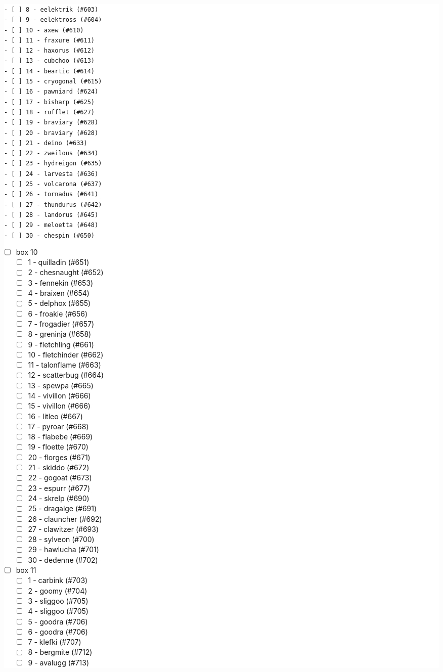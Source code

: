     - [ ] 8 - eelektrik (#603)
    - [ ] 9 - eelektross (#604)
    - [ ] 10 - axew (#610)
    - [ ] 11 - fraxure (#611)
    - [ ] 12 - haxorus (#612)
    - [ ] 13 - cubchoo (#613)
    - [ ] 14 - beartic (#614)
    - [ ] 15 - cryogonal (#615)
    - [ ] 16 - pawniard (#624)
    - [ ] 17 - bisharp (#625)
    - [ ] 18 - rufflet (#627)
    - [ ] 19 - braviary (#628)
    - [ ] 20 - braviary (#628)
    - [ ] 21 - deino (#633)
    - [ ] 22 - zweilous (#634)
    - [ ] 23 - hydreigon (#635)
    - [ ] 24 - larvesta (#636)
    - [ ] 25 - volcarona (#637)
    - [ ] 26 - tornadus (#641)
    - [ ] 27 - thundurus (#642)
    - [ ] 28 - landorus (#645)
    - [ ] 29 - meloetta (#648)
    - [ ] 30 - chespin (#650)
- [ ] box 10
    - [ ] 1 - quilladin (#651)
    - [ ] 2 - chesnaught (#652)
    - [ ] 3 - fennekin (#653)
    - [ ] 4 - braixen (#654)
    - [ ] 5 - delphox (#655)
    - [ ] 6 - froakie (#656)
    - [ ] 7 - frogadier (#657)
    - [ ] 8 - greninja (#658)
    - [ ] 9 - fletchling (#661)
    - [ ] 10 - fletchinder (#662)
    - [ ] 11 - talonflame (#663)
    - [ ] 12 - scatterbug (#664)
    - [ ] 13 - spewpa (#665)
    - [ ] 14 - vivillon (#666)
    - [ ] 15 - vivillon (#666)
    - [ ] 16 - litleo (#667)
    - [ ] 17 - pyroar (#668)
    - [ ] 18 - flabebe (#669)
    - [ ] 19 - floette (#670)
    - [ ] 20 - florges (#671)
    - [ ] 21 - skiddo (#672)
    - [ ] 22 - gogoat (#673)
    - [ ] 23 - espurr (#677)
    - [ ] 24 - skrelp (#690)
    - [ ] 25 - dragalge (#691)
    - [ ] 26 - clauncher (#692)
    - [ ] 27 - clawitzer (#693)
    - [ ] 28 - sylveon (#700)
    - [ ] 29 - hawlucha (#701)
    - [ ] 30 - dedenne (#702)
- [ ] box 11
    - [ ] 1 - carbink (#703)
    - [ ] 2 - goomy (#704)
    - [ ] 3 - sliggoo (#705)
    - [ ] 4 - sliggoo (#705)
    - [ ] 5 - goodra (#706)
    - [ ] 6 - goodra (#706)
    - [ ] 7 - klefki (#707)
    - [ ] 8 - bergmite (#712)
    - [ ] 9 - avalugg (#713)